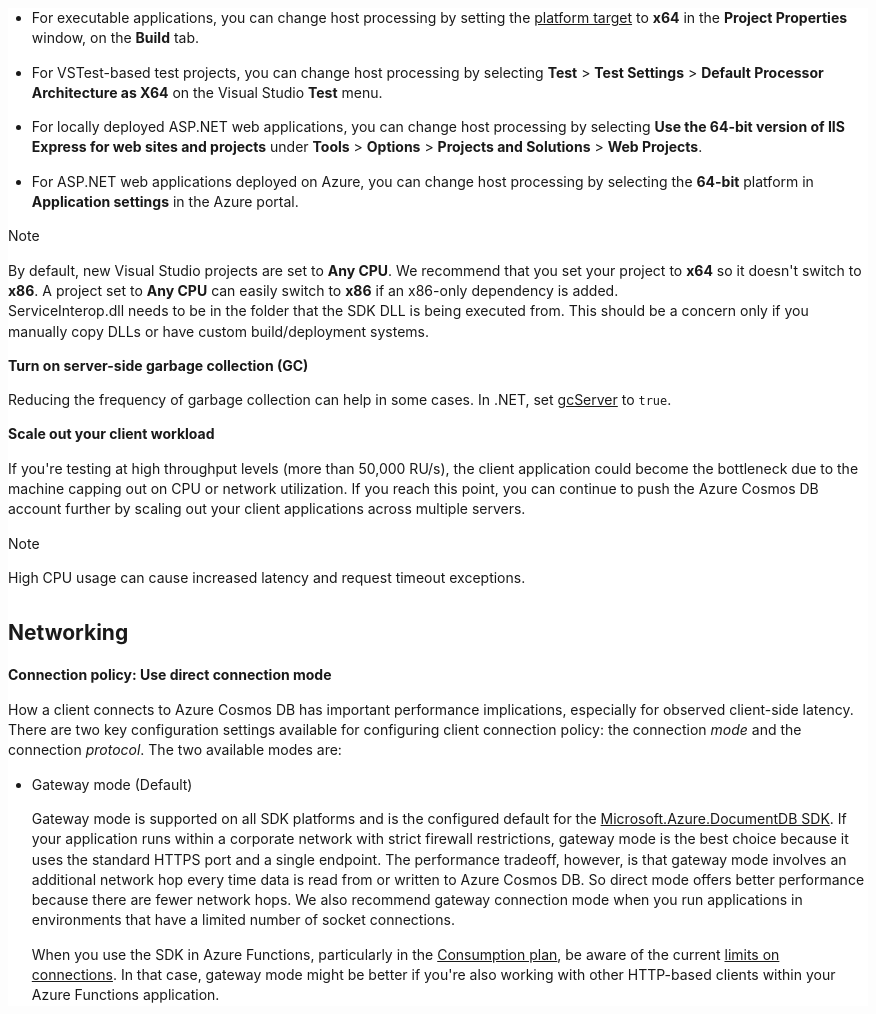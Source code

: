 - For executable applications, you can change host processing by setting the [platform target](https://docs.microsoft.com/visualstudio/ide/how-to-configure-projects-to-target-platforms?view=vs-2019) to **x64**  in the **Project Properties** window, on the **Build** tab.

- For VSTest-based test projects, you can change host processing by selecting **Test** > **Test Settings** > **Default Processor Architecture as X64** on the Visual Studio **Test** menu.

- For locally deployed ASP.NET web applications, you can change host processing by selecting **Use the 64-bit version of IIS Express for web sites and projects** under **Tools** > **Options** > **Projects and Solutions** > **Web Projects**.

- For ASP.NET web applications deployed on Azure, you can change host processing by selecting the **64-bit** platform in **Application settings** in the Azure portal.

> [!NOTE] 
> By default, new Visual Studio projects are set to **Any CPU**. We recommend that you set your project to **x64** so it doesn't switch to **x86**. A project set to **Any CPU** can easily switch to **x86** if an x86-only dependency is added.<br/>
> ServiceInterop.dll needs to be in the folder that the SDK DLL is being executed from. This should be a concern only if you manually copy DLLs or have custom build/deployment systems.
    
**Turn on server-side garbage collection (GC)**

Reducing the frequency of garbage collection can help in some cases. In .NET, set [gcServer](https://msdn.microsoft.com/library/ms229357.aspx) to `true`.

**Scale out your client workload**

If you're testing at high throughput levels (more than 50,000 RU/s), the client application could become the bottleneck due to the machine capping out on CPU or network utilization. If you reach this point, you can continue to push the Azure Cosmos DB account further by scaling out your client applications across multiple servers.

> [!NOTE] 
> High CPU usage can cause increased latency and request timeout exceptions.

## Networking
<a id="direct-connection"></a>

**Connection policy: Use direct connection mode**

How a client connects to Azure Cosmos DB has important performance implications, especially for observed client-side latency. There are two key configuration settings available for configuring client connection policy: the connection *mode* and the connection *protocol*.  The two available modes are:

   * Gateway mode (Default)
      
     Gateway mode is supported on all SDK platforms and is the configured default for the [Microsoft.Azure.DocumentDB SDK](sql-api-sdk-dotnet.md). If your application runs within a corporate network with strict firewall restrictions, gateway mode is the best choice because it uses the standard HTTPS port and a single endpoint. The performance tradeoff, however, is that gateway mode involves an additional network hop every time data is read from or written to Azure Cosmos DB. So direct mode offers better performance because there are fewer network hops. We also recommend gateway connection mode when you run applications in environments that have a limited number of socket connections.

     When you use the SDK in Azure Functions, particularly in the [Consumption plan](../azure-functions/functions-scale.md#consumption-plan), be aware of the current [limits on connections](../azure-functions/manage-connections.md). In that case, gateway mode might be better if you're also working with other HTTP-based clients within your Azure Functions application.
